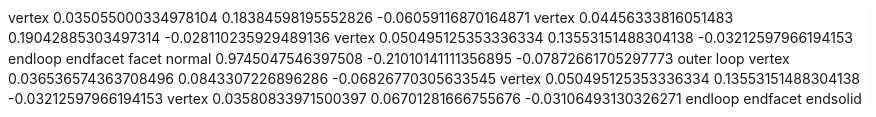 vertex 0.035055000334978104 0.18384598195552826 -0.06059116870164871
vertex 0.04456333816051483 0.19042885303497314 -0.028110235929489136
vertex 0.050495125353336334 0.13553151488304138 -0.03212597966194153
endloop
endfacet
facet normal 0.9745047546397508 -0.21010141111356895 -0.07872661705297773
outer loop
vertex 0.036536574363708496 0.0843307226896286 -0.06826770305633545
vertex 0.050495125353336334 0.13553151488304138 -0.03212597966194153
vertex 0.03580833971500397 0.06701281666755676 -0.03106493130326271
endloop
endfacet
endsolid
```
